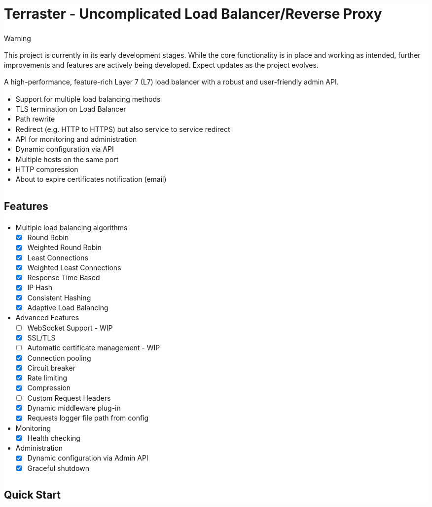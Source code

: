 # Terraster - Uncomplicated Load Balancer/Reverse Proxy

> [!WARNING]
This project is currently in its early development stages. While the core functionality is in place and working as intended, further improvements and features are actively being developed. Expect updates as the project evolves.

A high-performance, feature-rich Layer 7 (L7) load balancer with a robust and user-friendly admin API.

- Support for multiple load balancing methods
- TLS termination on Load Balancer
- Path rewrite
- Redirect (e.g. HTTP to HTTPS) but also service to service redirect
- API for monitoring and administration
- Dynamic configuration via API
- Multiple hosts on the same port
- HTTP compression
- About to expire certificates notification (email)

## Features

- Multiple load balancing algorithms
  - [x] Round Robin
  - [x] Weighted Round Robin
  - [x] Least Connections
  - [x] Weighted Least Connections
  - [x] Response Time Based
  - [x] IP Hash
  - [x] Consistent Hashing
  - [x] Adaptive Load Balancing

- Advanced Features
  - [ ] WebSocket Support - WIP
  - [x] SSL/TLS
  - [ ] Automatic certificate management - WIP
  - [x] Connection pooling
  - [x] Circuit breaker
  - [x] Rate limiting
  - [x] Compression
  - [ ] Custom Request Headers
  - [x] Dynamic middleware plug-in
  - [x] Requests logger file path from config

- Monitoring
  - [x] Health checking

- Administration
  - [x] Dynamic configuration via Admin API
  - [x] Graceful shutdown

## Quick Start

